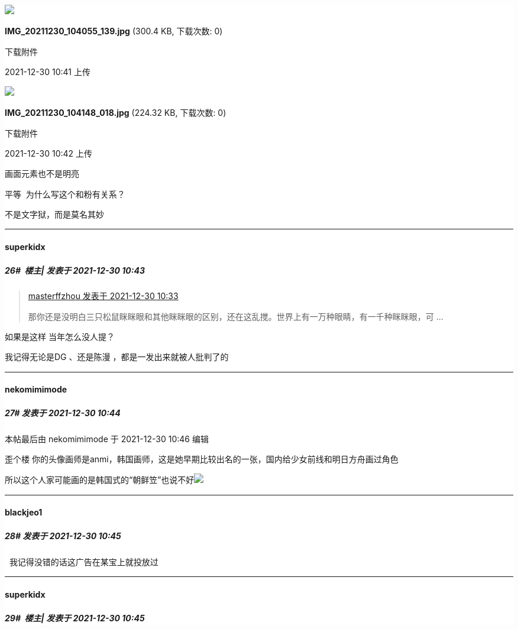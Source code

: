 <img src="https://img.saraba1st.com/forum/202112/30/104112pudg6yum63vhkvvk.jpg" referrerpolicy="no-referrer">

<strong>IMG_20211230_104055_139.jpg</strong> (300.4 KB, 下载次数: 0)

下载附件

2021-12-30 10:41 上传

<img src="https://img.saraba1st.com/forum/202112/30/104201n61tk7164tty7kkz.jpg" referrerpolicy="no-referrer">

<strong>IMG_20211230_104148_018.jpg</strong> (224.32 KB, 下载次数: 0)

下载附件

2021-12-30 10:42 上传

画面元素也不是明亮

平等  为什么写这个和粉有关系？

不是文字狱，而是莫名其妙

*****

####  superkidx  
##### 26#         楼主| 发表于 2021-12-30 10:43

<blockquote><a href="httphttps://bbs.saraba1st.com/2b/forum.php?mod=redirect&amp;goto=findpost&amp;pid=54097846&amp;ptid=2044832" target="_blank">masterffzhou 发表于 2021-12-30 10:33</a>

那你还是没明白三只松鼠眯眯眼和其他眯眯眼的区别，还在这乱搅。世界上有一万种眼睛，有一千种眯眯眼，可 ...</blockquote>
如果是这样 当年怎么没人提？

我记得无论是DG 、还是陈漫 ，都是一发出来就被人批判了的

*****

####  nekomimimode  
##### 27#       发表于 2021-12-30 10:44

 本帖最后由 nekomimimode 于 2021-12-30 10:46 编辑 

歪个楼 你的头像画师是anmi，韩国画师，这是她早期比较出名的一张，国内给少女前线和明日方舟画过角色 

所以这个人家可能画的是韩国式的“朝鲜笠”也说不好<img src="https://static.saraba1st.com/image/smiley/face2017/067.png" referrerpolicy="no-referrer">

*****

####  blackjeo1  
##### 28#       发表于 2021-12-30 10:45

  我记得没错的话这广告在某宝上就投放过

*****

####  superkidx  
##### 29#         楼主| 发表于 2021-12-30 10:45
